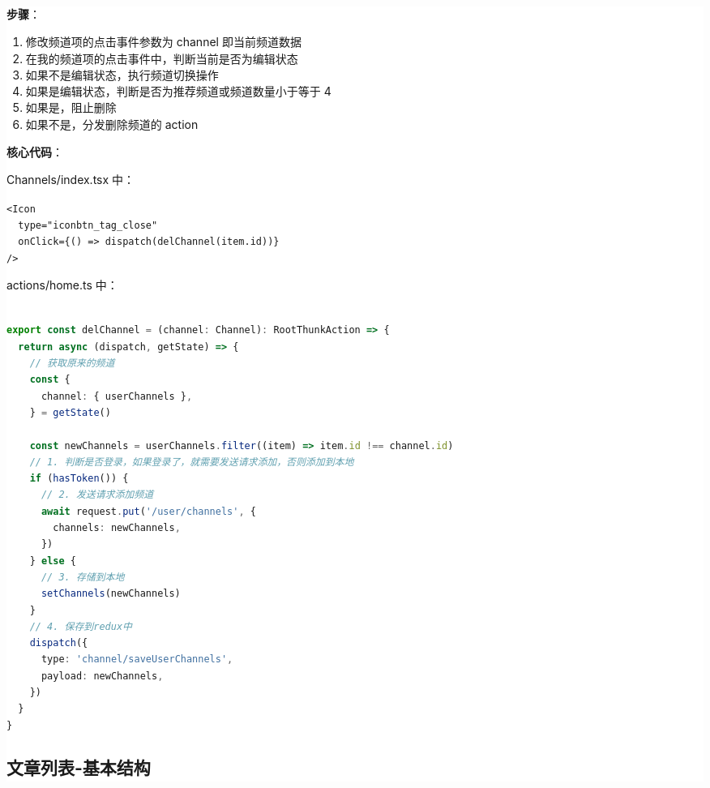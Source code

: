 **步骤**：

1. 修改频道项的点击事件参数为 channel 即当前频道数据
2. 在我的频道项的点击事件中，判断当前是否为编辑状态
3. 如果不是编辑状态，执行频道切换操作
4. 如果是编辑状态，判断是否为推荐频道或频道数量小于等于 4
5. 如果是，阻止删除
6. 如果不是，分发删除频道的 action

**核心代码**：

Channels/index.tsx 中：

```tsx
<Icon
  type="iconbtn_tag_close"
  onClick={() => dispatch(delChannel(item.id))}
/>
```

actions/home.ts 中：

```ts

export const delChannel = (channel: Channel): RootThunkAction => {
  return async (dispatch, getState) => {
    // 获取原来的频道
    const {
      channel: { userChannels },
    } = getState()

    const newChannels = userChannels.filter((item) => item.id !== channel.id)
    // 1. 判断是否登录，如果登录了，就需要发送请求添加，否则添加到本地
    if (hasToken()) {
      // 2. 发送请求添加频道
      await request.put('/user/channels', {
        channels: newChannels,
      })
    } else {
      // 3. 存储到本地
      setChannels(newChannels)
    }
    // 4. 保存到redux中
    dispatch({
      type: 'channel/saveUserChannels',
      payload: newChannels,
    })
  }
}

```

## 文章列表-基本结构
